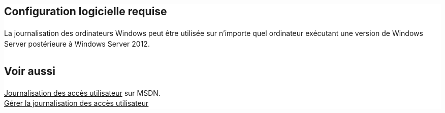   
## <a name="BKMK_SOFT"></a>Configuration logicielle requise  
La journalisation des ordinateurs Windows peut être utilisée sur n’importe quel ordinateur exécutant une version de Windows Server postérieure à Windows Server 2012.  
  
## <a name="see-also"></a>Voir aussi  
[Journalisation des accès utilisateur](https://msdn.microsoft.com/library/windows/desktop/hh437528(v=vs.85).aspx) sur MSDN.  
[Gérer la journalisation des accès utilisateur](Manage-User-Access-Logging.md)  
  

